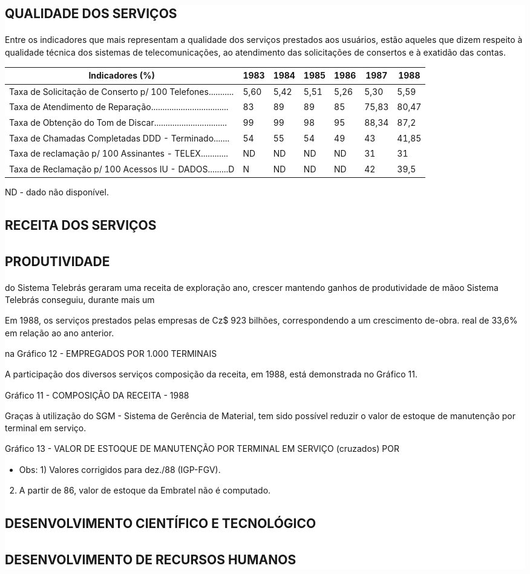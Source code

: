 ## QUALIDADE DOS SERVIÇOS

Entre  os  indicadores  que  mais  representam  a qualidade  dos  serviços  prestados  aos  usuários,  estão aqueles  que  dizem  respeito  à  qualidade  técnica  dos sistemas  de  telecomunicações,  ao  atendimento  das solicitações de consertos e à exatidão das contas.

| Indicadores (%)                                                    | 1983   | 1984   | 1985   | 1986   | 1987   | 1988   |
|--------------------------------------------------------------------|--------|--------|--------|--------|--------|--------|
| Taxa de Solicitação de Conserto p/ 100 Telefones...........        | 5,60   | 5,42   | 5,51   | 5,26   | 5,30   | 5,59   |
| Taxa de Atendimento de Reparação.................................. | 83     | 89     | 89     | 85     | 75,83  | 80,47  |
| Taxa de Obtenção do Tom de Discar................................  | 99     | 99     | 98     | 95     | 88,34  | 87,2   |
| Taxa de Chamadas Completadas DDD - Terminado.......                | 54     | 55     | 54     | 49     | 43     | 41,85  |
| Taxa de reclamação p/ 100 Assinantes - TELEX............           | ND     | ND     | ND     | ND     | 31     | 31     |
| Taxa de Reclamação p/ 100 Acessos IU - DADOS.........D             | N      | ND     | ND     | ND     | 42     | 39,5   |

ND - dado não disponível.

## RECEITA DOS SERVIÇOS

## PRODUTIVIDADE

do Sistema Telebrás geraram uma receita de exploração ano, crescer mantendo ganhos de produtividade de mãoo Sistema Telebrás conseguiu, durante mais um

Em 1988, os serviços prestados pelas empresas de Cz$ 923 bilhões, correspondendo a um crescimento de-obra. real de 33,6% em relação ao ano anterior.

na Gráfico 12 - EMPREGADOS POR 1.000 TERMINAIS

A participação dos diversos serviços composição da receita, em 1988, está demonstrada no Gráfico 11.

Gráfico 11 - COMPOSIÇÃO DA RECEITA - 1988



Graças  à  utilização  do  SGM  -  Sistema  de Gerência de Material, tem sido possível reduzir o valor de estoque de manutenção por terminal em serviço.



Gráfico  13  -  VALOR  DE  ESTOQUE  DE  MANUTENÇÃO  POR TERMINAL EM SERVIÇO (cruzados) POR



- Obs: 1) Valores corrigidos para dez./88 (IGP-FGV).

2) A partir de 86, valor de estoque da Embratel não é computado.

## DESENVOLVIMENTO CIENTÍFICO E TECNOLÓGICO

## DESENVOLVIMENTO DE RECURSOS HUMANOS
